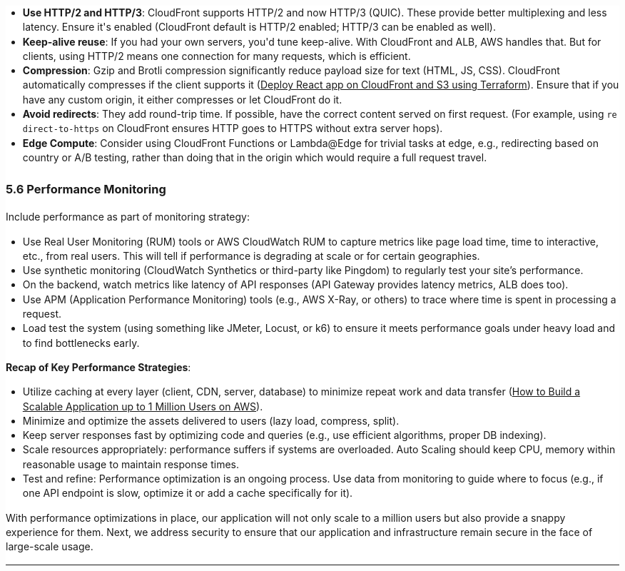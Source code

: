 - **Use HTTP/2 and HTTP/3**: CloudFront supports HTTP/2 and now HTTP/3 (QUIC). These provide better multiplexing and less latency. Ensure it's enabled (CloudFront default is HTTP/2 enabled; HTTP/3 can be enabled as well).
- **Keep-alive reuse**: If you had your own servers, you'd tune keep-alive. With CloudFront and ALB, AWS handles that. But for clients, using HTTP/2 means one connection for many requests, which is efficient.
- **Compression**: Gzip and Brotli compression significantly reduce payload size for text (HTML, JS, CSS). CloudFront automatically compresses if the client supports it ([Deploy React app on CloudFront and S3 using Terraform](https://blog.everestek.com/deploy-react-app-to-aws-s3-using-terraform/#:~:text=target_origin_id%20%20%20%20,%3D%20true)). Ensure that if you have any custom origin, it either compresses or let CloudFront do it.
- **Avoid redirects**: They add round-trip time. If possible, have the correct content served on first request. (For example, using `redirect-to-https` on CloudFront ensures HTTP goes to HTTPS without extra server hops).
- **Edge Compute**: Consider using CloudFront Functions or Lambda@Edge for trivial tasks at edge, e.g., redirecting based on country or A/B testing, rather than doing that in the origin which would require a full request travel.

### 5.6 Performance Monitoring

Include performance as part of monitoring strategy:

- Use Real User Monitoring (RUM) tools or AWS CloudWatch RUM to capture metrics like page load time, time to interactive, etc., from real users. This will tell if performance is degrading at scale or for certain geographies.
- Use synthetic monitoring (CloudWatch Synthetics or third-party like Pingdom) to regularly test your site’s performance.
- On the backend, watch metrics like latency of API responses (API Gateway provides latency metrics, ALB does too).
- Use APM (Application Performance Monitoring) tools (e.g., AWS X-Ray, or others) to trace where time is spent in processing a request.
- Load test the system (using something like JMeter, Locust, or k6) to ensure it meets performance goals under heavy load and to find bottlenecks early.

**Recap of Key Performance Strategies**:

- Utilize caching at every layer (client, CDN, server, database) to minimize repeat work and data transfer ([How to Build a Scalable Application up to 1 Million Users on AWS](https://www.simform.com/blog/building-scalable-application-aws-platform/#:~:text=Amazon%20CloudFront%20is%20a%20Content,with%20the%20lowest%20latency%20access)).
- Minimize and optimize the assets delivered to users (lazy load, compress, split).
- Keep server responses fast by optimizing code and queries (e.g., use efficient algorithms, proper DB indexing).
- Scale resources appropriately: performance suffers if systems are overloaded. Auto Scaling should keep CPU, memory within reasonable usage to maintain response times.
- Test and refine: Performance optimization is an ongoing process. Use data from monitoring to guide where to focus (e.g., if one API endpoint is slow, optimize it or add a cache specifically for it).

With performance optimizations in place, our application will not only scale to a million users but also provide a snappy experience for them. Next, we address security to ensure that our application and infrastructure remain secure in the face of large-scale usage.

---
